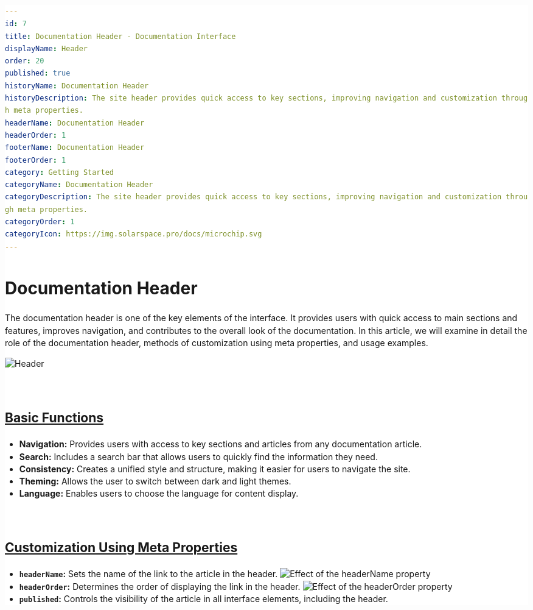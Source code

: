 ```yaml
---
id: 7
title: Documentation Header - Documentation Interface
displayName: Header
order: 20
published: true
historyName: Documentation Header
historyDescription: The site header provides quick access to key sections, improving navigation and customization through meta properties.
headerName: Documentation Header
headerOrder: 1
footerName: Documentation Header
footerOrder: 1
category: Getting Started
categoryName: Documentation Header
categoryDescription: The site header provides quick access to key sections, improving navigation and customization through meta properties.
categoryOrder: 1
categoryIcon: https://img.solarspace.pro/docs/microchip.svg
---
```


# Documentation Header

The documentation header is one of the key elements of the interface. It provides users with quick access to main sections and features, improves navigation, and contributes to the overall look of the documentation. In this article, we will examine in detail the role of the documentation header, methods of customization using meta properties, and usage examples.

![Header](https://raw.githubusercontent.com/SolarSpaceTech/product-documentation-content/refs/heads/main/ru/markdown/images/header.png)

<br/>

## [Basic Functions](basic-functions)

- **Navigation:** Provides users with access to key sections and articles from any documentation article.
- **Search:** Includes a search bar that allows users to quickly find the information they need.
- **Consistency:** Creates a unified style and structure, making it easier for users to navigate the site.
- **Theming:** Allows the user to switch between dark and light themes.
- **Language:** Enables users to choose the language for content display.

<br/>

## [Customization Using Meta Properties](customization-using-meta-properties)

- **`headerName`:** Sets the name of the link to the article in the header.
  ![Effect of the headerName property](https://raw.githubusercontent.com/SolarSpaceTech/product-documentation-content/refs/heads/main/ru/markdown/images/header-name.png)
- **`headerOrder`:** Determines the order of displaying the link in the header.
  ![Effect of the headerOrder property](https://raw.githubusercontent.com/SolarSpaceTech/product-documentation-content/refs/heads/main/ru/markdown/images/header-order.png)
- **`published`:** Controls the visibility of the article in all interface elements, including the header.

